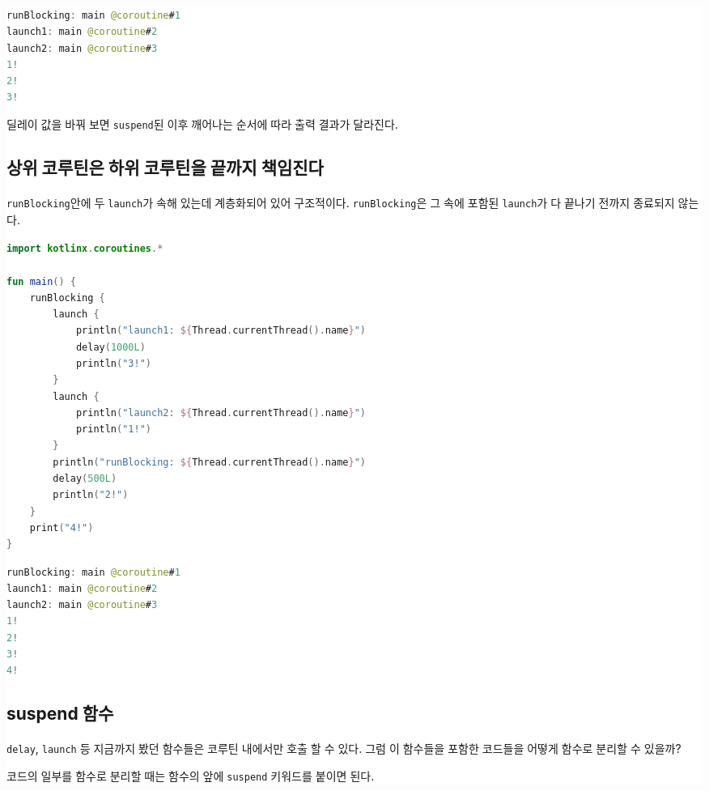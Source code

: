 ```kotlin
runBlocking: main @coroutine#1
launch1: main @coroutine#2
launch2: main @coroutine#3
1!
2!
3!
```

딜레이 값을 바꿔 보면 `suspend`된 이후 깨어나는 순서에 따라 출력 결과가 달라진다.

## 상위 코루틴은 하위 코루틴을 끝까지 책임진다

`runBlocking`안에 두 `launch`가 속해 있는데 계층화되어 있어 구조적이다. `runBlocking`은 그 속에 포함된 `launch`가 다 끝나기 전까지 종료되지 않는다.

```kotlin
import kotlinx.coroutines.*

fun main() {
    runBlocking {
        launch {
            println("launch1: ${Thread.currentThread().name}")
            delay(1000L)
            println("3!")
        }
        launch {
            println("launch2: ${Thread.currentThread().name}")
            println("1!")
        }
        println("runBlocking: ${Thread.currentThread().name}")
        delay(500L)
        println("2!")
    }
    print("4!")
}
```

```kotlin
runBlocking: main @coroutine#1
launch1: main @coroutine#2
launch2: main @coroutine#3
1!
2!
3!
4!
```

## suspend 함수

`delay`, `launch` 등 지금까지 봤던 함수들은 코루틴 내에서만 호출 할 수 있다. 그럼 이 함수들을 포함한 코드들을 어떻게 함수로 분리할 수 있을까?

코드의 일부를 함수로 분리할 때는 함수의 앞에 `suspend` 키워드를 붙이면 된다.
